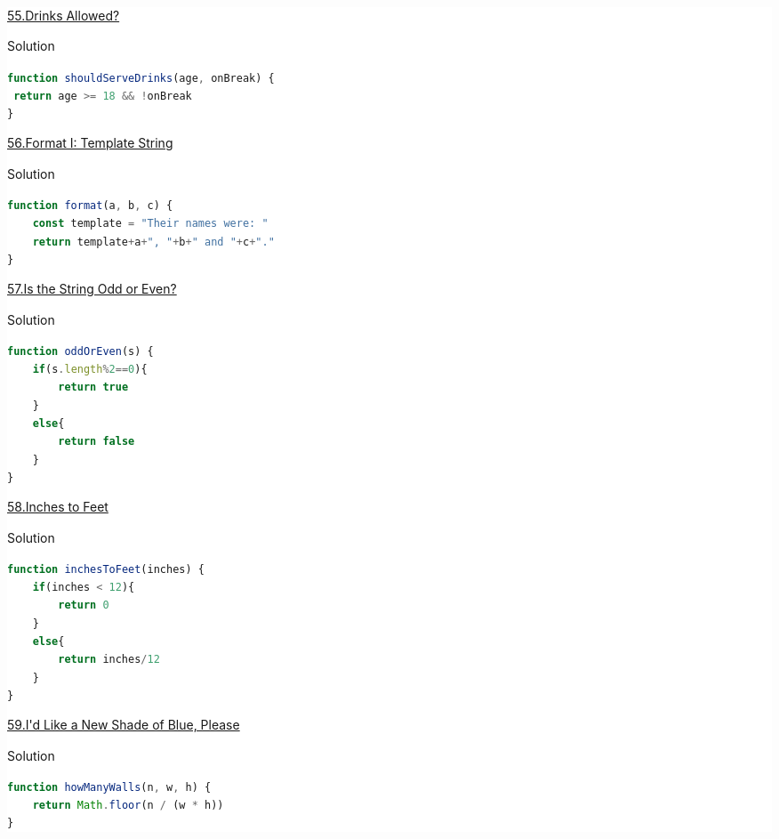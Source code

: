 [55.Drinks Allowed?](https://edabit.com/challenge/PwpJNJiysvq3AuYJ8)

Solution

```js
function shouldServeDrinks(age, onBreak) {
 return age >= 18 && !onBreak
}
```

[56.Format I: Template String](https://edabit.com/challenge/DCmM4Eo6GQfrJoKXc)

Solution

```js
function format(a, b, c) {
	const template = "Their names were: "
	return template+a+", "+b+" and "+c+"."
}
```

[57.Is the String Odd or Even?](https://edabit.com/challenge/2tcuBxn37oouMeErN)

Solution

```js
function oddOrEven(s) {
	if(s.length%2==0){
		return true
	}
	else{
		return false
	}
}
```

[58.Inches to Feet](https://edabit.com/challenge/fZqTozX8XHZxqcdA8)

Solution

```js
function inchesToFeet(inches) {
	if(inches < 12){
		return 0
	}
	else{
		return inches/12
	}
}
```

[59.I'd Like a New Shade of Blue, Please](https://edabit.com/challenge/2rjHtbg32PrtZdF66)

Solution

```js
function howManyWalls(n, w, h) {
	return Math.floor(n / (w * h))
}
```
